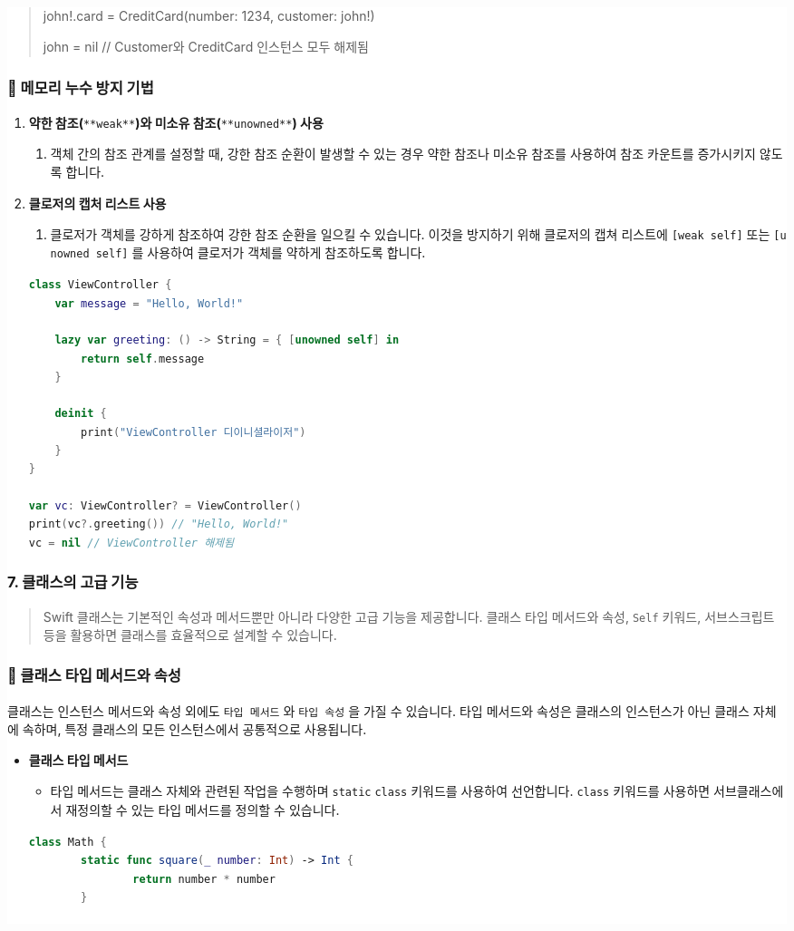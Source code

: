 > john!.card = CreditCard(number: 1234, customer: john!)
> 
> john = nil // Customer와 CreditCard 인스턴스 모두 해제됨
> ```

  

### 🔴 메모리 누수 방지 기법

1. **약한 참조(**`**weak**`**)와 미소유 참조(**`**unowned**`**) 사용**
    1. 객체 간의 참조 관계를 설정할 때, 강한 참조 순환이 발생할 수 있는 경우 약한 참조나 미소유 참조를 사용하여 참조 카운트를 증가시키지 않도록 합니다.
2. **클로저의 캡처 리스트 사용**
    
    1. 클로저가 객체를 강하게 참조하여 강한 참조 순환을 일으킬 수 있습니다. 이것을 방지하기 위해 클로저의 캡쳐 리스트에 `[weak self]` 또는 `[unowned self]` 를 사용하여 클로저가 객체를 약하게 참조하도록 합니다.
    
    ```Swift
    class ViewController {
        var message = "Hello, World!"
        
        lazy var greeting: () -> String = { [unowned self] in
            return self.message
        }
        
        deinit {
            print("ViewController 디이니셜라이저")
        }
    }
    
    var vc: ViewController? = ViewController()
    print(vc?.greeting()) // "Hello, World!"
    vc = nil // ViewController 해제됨
    ```
    

  

### 7. 클래스의 고급 기능

> Swift 클래스는 기본적인 속성과 메서드뿐만 아니라 다양한 고급 기능을 제공합니다. 클래스 타입 메서드와 속성, `Self` 키워드, 서브스크립트 등을 활용하면 클래스를 효율적으로 설계할 수 있습니다.

  

### 🔴 클래스 타입 메서드와 속성

클래스는 인스턴스 메서드와 속성 외에도 `타입 메서드` 와 `타입 속성` 을 가질 수 있습니다. 타입 메서드와 속성은 클래스의 인스턴스가 아닌 클래스 자체에 속하며, 특정 클래스의 모든 인스턴스에서 공통적으로 사용됩니다.

  

- **클래스 타입 메서드**
    
    - 타입 메서드는 클래스 자체와 관련된 작업을 수행하며 `static` `class` 키워드를 사용하여 선언합니다. `class` 키워드를 사용하면 서브클래스에서 재정의할 수 있는 타입 메서드를 정의할 수 있습니다.
    
    ```Swift
    class Math {
    		static func square(_ number: Int) -> Int {
    				return number * number
    		}
    			